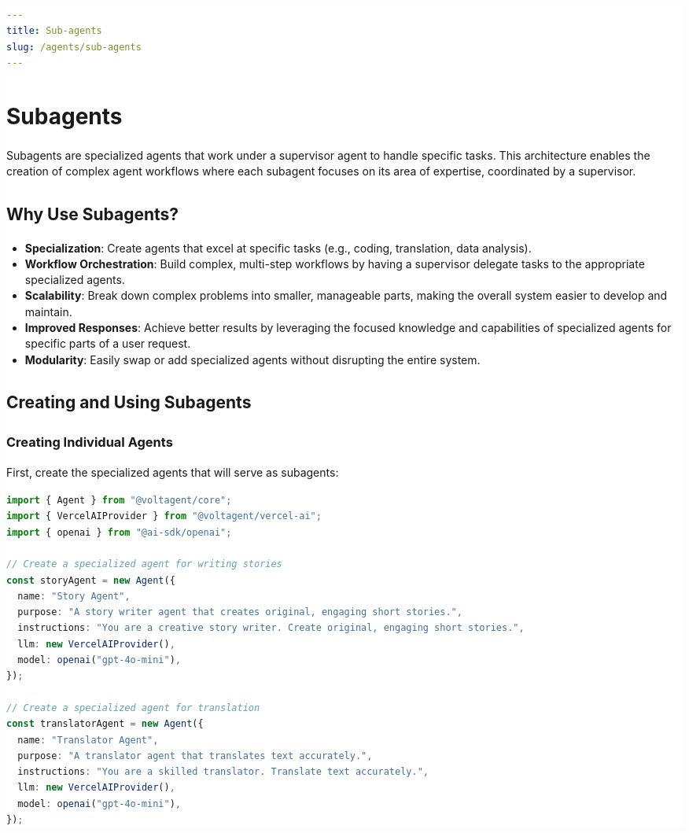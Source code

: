 ```yaml
---
title: Sub-agents
slug: /agents/sub-agents
---
```


# Subagents

Subagents are specialized agents that work under a supervisor agent to handle specific tasks. This architecture enables the creation of complex agent workflows where each subagent focuses on its area of expertise, coordinated by a supervisor.

## Why Use Subagents?

- **Specialization**: Create agents that excel at specific tasks (e.g., coding, translation, data analysis).
- **Workflow Orchestration**: Build complex, multi-step workflows by having a supervisor delegate tasks to the appropriate specialized agents.
- **Scalability**: Break down complex problems into smaller, manageable parts, making the overall system easier to develop and maintain.
- **Improved Responses**: Achieve better results by leveraging the focused knowledge and capabilities of specialized agents for specific parts of a user request.
- **Modularity**: Easily swap or add specialized agents without disrupting the entire system.

## Creating and Using Subagents

### Creating Individual Agents

First, create the specialized agents that will serve as subagents:

```ts
import { Agent } from "@voltagent/core";
import { VercelAIProvider } from "@voltagent/vercel-ai";
import { openai } from "@ai-sdk/openai";

// Create a specialized agent for writing stories
const storyAgent = new Agent({
  name: "Story Agent",
  purpose: "A story writer agent that creates original, engaging short stories.",
  instructions: "You are a creative story writer. Create original, engaging short stories.",
  llm: new VercelAIProvider(),
  model: openai("gpt-4o-mini"),
});

// Create a specialized agent for translation
const translatorAgent = new Agent({
  name: "Translator Agent",
  purpose: "A translator agent that translates text accurately.",
  instructions: "You are a skilled translator. Translate text accurately.",
  llm: new VercelAIProvider(),
  model: openai("gpt-4o-mini"),
});
```
